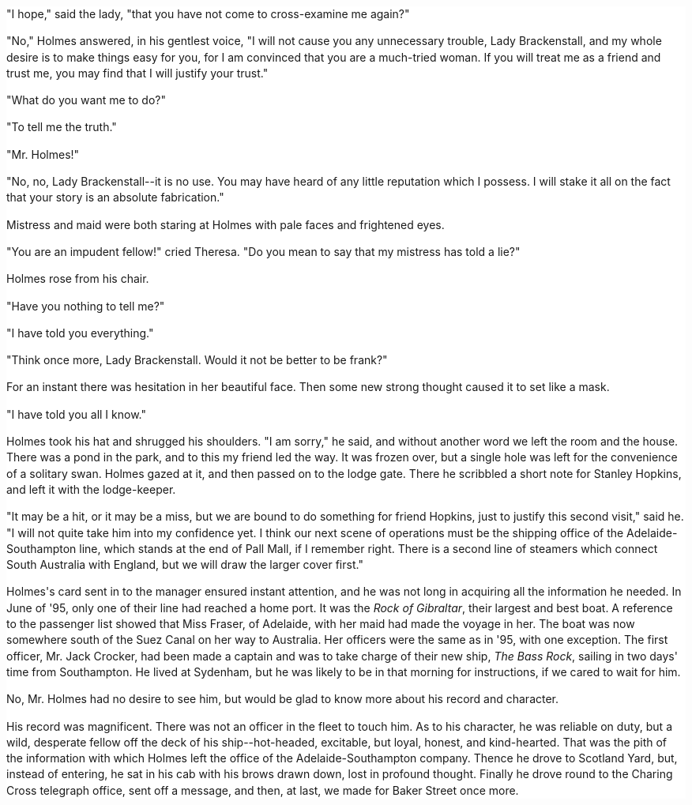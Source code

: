 "I hope," said the lady, "that you have not come to cross-examine me again?"

"No," Holmes answered, in his gentlest voice, "I will not cause you any unnecessary trouble, Lady Brackenstall, and my whole desire is to make things easy for you, for I am convinced that you are a much-tried woman. If you will treat me as a friend and trust me, you may find that I will justify your trust."

"What do you want me to do?"

"To tell me the truth."

"Mr. Holmes!"

"No, no, Lady Brackenstall--it is no use. You may have heard of any little reputation which I possess. I will stake it all on the fact that your story is an absolute fabrication."

Mistress and maid were both staring at Holmes with pale faces and frightened eyes.

"You are an impudent fellow!" cried Theresa. "Do you mean to say that my mistress has told a lie?"

Holmes rose from his chair.

"Have you nothing to tell me?"

"I have told you everything."

"Think once more, Lady Brackenstall. Would it not be better to be frank?"

For an instant there was hesitation in her beautiful face. Then some new strong thought caused it to set like a mask.

"I have told you all I know."

Holmes took his hat and shrugged his shoulders. "I am sorry," he said, and without another word we left the room and the house. There was a pond in the park, and to this my friend led the way. It was frozen over, but a single hole was left for the convenience of a solitary swan. Holmes gazed at it, and then passed on to the lodge gate. There he scribbled a short note for Stanley Hopkins, and left it with the lodge-keeper.

"It may be a hit, or it may be a miss, but we are bound to do something for friend Hopkins, just to justify this second visit," said he. "I will not quite take him into my confidence yet. I think our next scene of operations must be the shipping office of the Adelaide-Southampton line, which stands at the end of Pall Mall, if I remember right. There is a second line of steamers which connect South Australia with England, but we will draw the larger cover first."

Holmes's card sent in to the manager ensured instant attention, and he was not long in acquiring all the information he needed. In June of '95, only one of their line had reached a home port. It was the _Rock of Gibraltar_, their largest and best boat. A reference to the passenger list showed that Miss Fraser, of Adelaide, with her maid had made the voyage in her. The boat was now somewhere south of the Suez Canal on her way to Australia. Her officers were the same as in '95, with one exception. The first officer, Mr. Jack Crocker, had been made a captain and was to take charge of their new ship, _The Bass Rock_, sailing in two days' time from Southampton. He lived at Sydenham, but he was likely to be in that morning for instructions, if we cared to wait for him.

No, Mr. Holmes had no desire to see him, but would be glad to know more about his record and character.

His record was magnificent. There was not an officer in the fleet to touch him. As to his character, he was reliable on duty, but a wild, desperate fellow off the deck of his ship--hot-headed, excitable, but loyal, honest, and kind-hearted. That was the pith of the information with which Holmes left the office of the Adelaide-Southampton company. Thence he drove to Scotland Yard, but, instead of entering, he sat in his cab with his brows drawn down, lost in profound thought. Finally he drove round to the Charing Cross telegraph office, sent off a message, and then, at last, we made for Baker Street once more.
